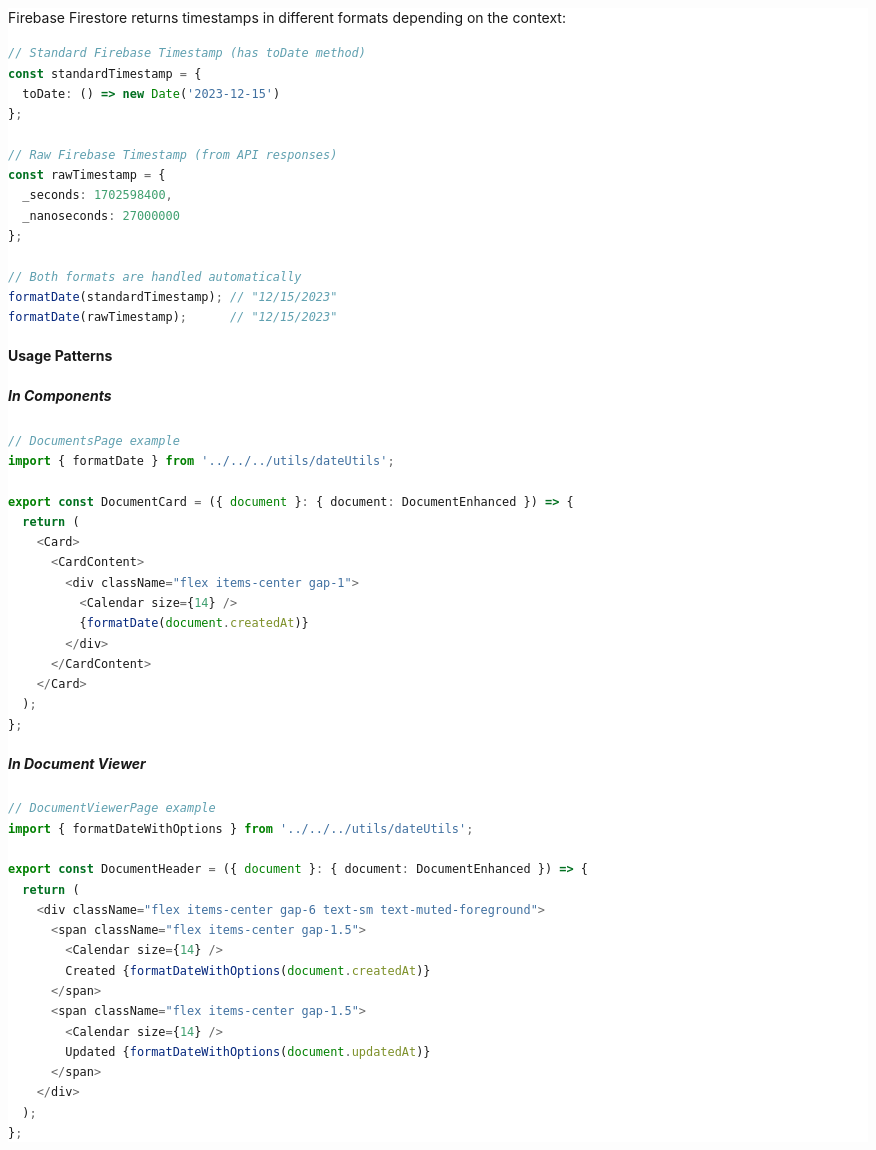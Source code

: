 Firebase Firestore returns timestamps in different formats depending on the context:

```typescript
// Standard Firebase Timestamp (has toDate method)
const standardTimestamp = {
  toDate: () => new Date('2023-12-15')
};

// Raw Firebase Timestamp (from API responses)
const rawTimestamp = {
  _seconds: 1702598400,
  _nanoseconds: 27000000
};

// Both formats are handled automatically
formatDate(standardTimestamp); // "12/15/2023"
formatDate(rawTimestamp);      // "12/15/2023"
```

#### Usage Patterns

##### In Components
```typescript
// DocumentsPage example
import { formatDate } from '../../../utils/dateUtils';

export const DocumentCard = ({ document }: { document: DocumentEnhanced }) => {
  return (
    <Card>
      <CardContent>
        <div className="flex items-center gap-1">
          <Calendar size={14} />
          {formatDate(document.createdAt)}
        </div>
      </CardContent>
    </Card>
  );
};
```

##### In Document Viewer
```typescript
// DocumentViewerPage example
import { formatDateWithOptions } from '../../../utils/dateUtils';

export const DocumentHeader = ({ document }: { document: DocumentEnhanced }) => {
  return (
    <div className="flex items-center gap-6 text-sm text-muted-foreground">
      <span className="flex items-center gap-1.5">
        <Calendar size={14} />
        Created {formatDateWithOptions(document.createdAt)}
      </span>
      <span className="flex items-center gap-1.5">
        <Calendar size={14} />
        Updated {formatDateWithOptions(document.updatedAt)}
      </span>
    </div>
  );
};
```
